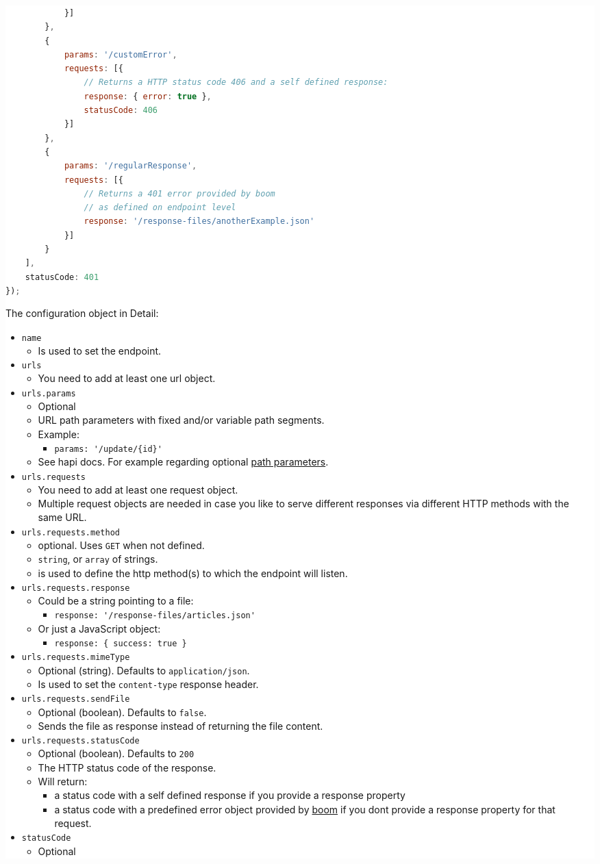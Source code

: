 ```js
            }]
        },
        {
            params: '/customError',
            requests: [{
                // Returns a HTTP status code 406 and a self defined response:
                response: { error: true },
                statusCode: 406
            }]
        },
        {
            params: '/regularResponse',
            requests: [{
                // Returns a 401 error provided by boom
                // as defined on endpoint level
                response: '/response-files/anotherExample.json'
            }]
        }
    ],
    statusCode: 401
});
```

The configuration object in Detail:

* `name`  
  * Is used to set the endpoint.
* `urls`
  * You need to add at least one url object.
* `urls.params`
  * Optional
  * URL path parameters with fixed and/or variable path segments.
  * Example:
    * `params: '/update/{id}'`
  * See hapi docs. For example regarding optional [path parameters](http://hapijs.com/api#path-parameters).
* `urls.requests`
    *  You need to add at least one request object.
    *  Multiple request objects are needed in case you like to serve different responses via different HTTP methods with the same URL.
* `urls.requests.method` 
    * optional. Uses `GET` when not defined.
    * `string`, or `array` of strings.
    * is used to define the http method(s) to which the endpoint will listen.
* `urls.requests.response` 
  * Could be a string pointing to a file:
    *   `response: '/response-files/articles.json'`
  * Or just a JavaScript object:
    * `response: { success: true }`
* `urls.requests.mimeType` 
  * Optional (string). Defaults to `application/json`.
  * Is used to set the `content-type` response header. 
* `urls.requests.sendFile`
  * Optional (boolean). Defaults to `false`.
  * Sends the file as response instead of returning the file content.
* `urls.requests.statusCode` 
  * Optional (boolean). Defaults to `200`
  * The HTTP status code of the response.
  * Will return: 
    * a status code with a self defined response if you provide a response property
    * a status code with a predefined error object provided by [boom](https://github.com/hapijs/boom) if you dont provide a response property for that request.
* `statusCode`
  * Optional